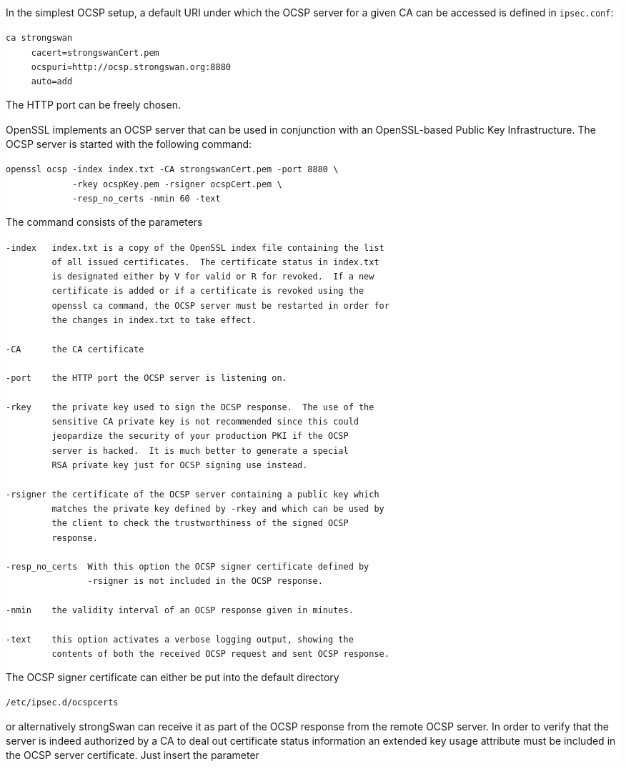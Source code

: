 In the simplest OCSP setup, a default URI under which the OCSP server for a
given CA can be accessed is defined in `ipsec.conf`:

    ca strongswan
         cacert=strongswanCert.pem
         ocspuri=http://ocsp.strongswan.org:8880
         auto=add

The HTTP port can be freely chosen.

OpenSSL implements an OCSP server that can be used in conjunction with an
OpenSSL-based Public Key Infrastructure.  The OCSP server is started with the
following command:

    openssl ocsp -index index.txt -CA strongswanCert.pem -port 8880 \
                 -rkey ocspKey.pem -rsigner ocspCert.pem \
                 -resp_no_certs -nmin 60 -text

The command consists of the parameters

    -index   index.txt is a copy of the OpenSSL index file containing the list
             of all issued certificates.  The certificate status in index.txt
             is designated either by V for valid or R for revoked.  If a new
             certificate is added or if a certificate is revoked using the
             openssl ca command, the OCSP server must be restarted in order for
             the changes in index.txt to take effect.

    -CA      the CA certificate

    -port    the HTTP port the OCSP server is listening on.

    -rkey    the private key used to sign the OCSP response.  The use of the
             sensitive CA private key is not recommended since this could
             jeopardize the security of your production PKI if the OCSP
             server is hacked.  It is much better to generate a special
             RSA private key just for OCSP signing use instead.

    -rsigner the certificate of the OCSP server containing a public key which
             matches the private key defined by -rkey and which can be used by
             the client to check the trustworthiness of the signed OCSP
             response.

    -resp_no_certs  With this option the OCSP signer certificate defined by
                    -rsigner is not included in the OCSP response.

    -nmin    the validity interval of an OCSP response given in minutes.

    -text    this option activates a verbose logging output, showing the
             contents of both the received OCSP request and sent OCSP response.


The OCSP signer certificate can either be put into the default directory

    /etc/ipsec.d/ocspcerts

or alternatively strongSwan can receive it as part of the OCSP response from the
remote OCSP server.  In order to verify that the server is indeed authorized by
a CA to deal out certificate status information an extended key usage attribute
must be included in the OCSP server certificate.  Just insert the parameter
